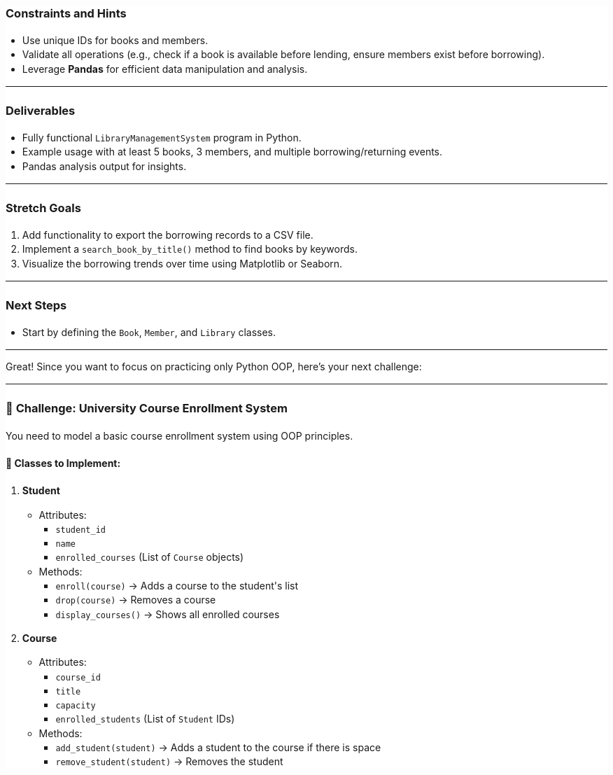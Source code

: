 
### **Constraints and Hints**
- Use unique IDs for books and members.
- Validate all operations (e.g., check if a book is available before lending, ensure members exist before borrowing).
- Leverage **Pandas** for efficient data manipulation and analysis.

---

### **Deliverables**
- Fully functional `LibraryManagementSystem` program in Python.
- Example usage with at least 5 books, 3 members, and multiple borrowing/returning events.
- Pandas analysis output for insights.

---

### **Stretch Goals**
1. Add functionality to export the borrowing records to a CSV file.
2. Implement a `search_book_by_title()` method to find books by keywords.
3. Visualize the borrowing trends over time using Matplotlib or Seaborn.

---

### **Next Steps**
- Start by defining the `Book`, `Member`, and `Library` classes.


---

Great! Since you want to focus on practicing only Python OOP, here’s your next challenge:

---

### 🧩 **Challenge: University Course Enrollment System**

You need to model a basic course enrollment system using OOP principles.

#### 🏫 Classes to Implement:

1. **Student**
   - Attributes:
     - `student_id`
     - `name`
     - `enrolled_courses` (List of `Course` objects)
   - Methods:
     - `enroll(course)` → Adds a course to the student's list
     - `drop(course)` → Removes a course
     - `display_courses()` → Shows all enrolled courses

2. **Course**
   - Attributes:
     - `course_id`
     - `title`
     - `capacity`
     - `enrolled_students` (List of `Student` IDs)
   - Methods:
     - `add_student(student)` → Adds a student to the course if there is space
     - `remove_student(student)` → Removes the student
